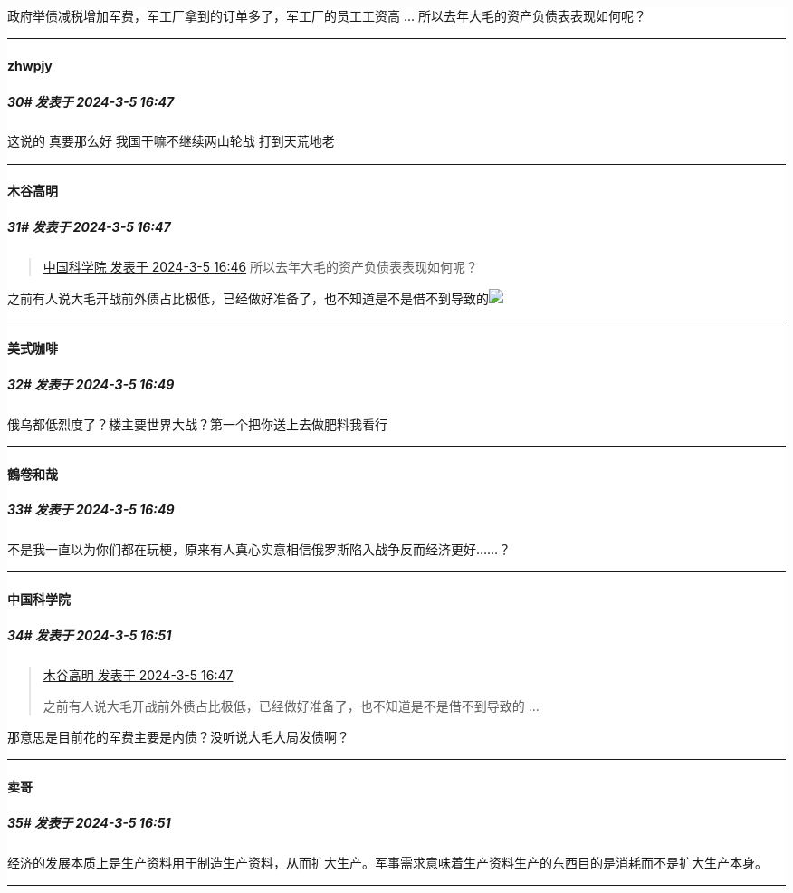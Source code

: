 政府举债减税增加军费，军工厂拿到的订单多了，军工厂的员工工资高 ...</blockquote>
所以去年大毛的资产负债表表现如何呢？

*****

####  zhwpjy  
##### 30#       发表于 2024-3-5 16:47

这说的 真要那么好 我国干嘛不继续两山轮战 打到天荒地老  

*****

####  木谷高明  
##### 31#       发表于 2024-3-5 16:47

<blockquote><a href="httphttps://bbs.saraba1st.com/2b/forum.php?mod=redirect&amp;goto=findpost&amp;pid=64155361&amp;ptid=2174247" target="_blank">中国科学院 发表于 2024-3-5 16:46</a>
所以去年大毛的资产负债表表现如何呢？</blockquote>
之前有人说大毛开战前外债占比极低，已经做好准备了，也不知道是不是借不到导致的<img src="https://static.saraba1st.com/image/smiley/face2017/093.png" referrerpolicy="no-referrer">

*****

####  美式咖啡  
##### 32#       发表于 2024-3-5 16:49

俄乌都低烈度了？楼主要世界大战？第一个把你送上去做肥料我看行

*****

####  鶴卷和哉  
##### 33#       发表于 2024-3-5 16:49

不是我一直以为你们都在玩梗，原来有人真心实意相信俄罗斯陷入战争反而经济更好……？

*****

####  中国科学院  
##### 34#       发表于 2024-3-5 16:51

<blockquote><a href="httphttps://bbs.saraba1st.com/2b/forum.php?mod=redirect&amp;goto=findpost&amp;pid=64155386&amp;ptid=2174247" target="_blank">木谷高明 发表于 2024-3-5 16:47</a>

之前有人说大毛开战前外债占比极低，已经做好准备了，也不知道是不是借不到导致的 ...</blockquote>
那意思是目前花的军费主要是内债？没听说大毛大局发债啊？

*****

####  卖哥  
##### 35#       发表于 2024-3-5 16:51

经济的发展本质上是生产资料用于制造生产资料，从而扩大生产。军事需求意味着生产资料生产的东西目的是消耗而不是扩大生产本身。

*****
